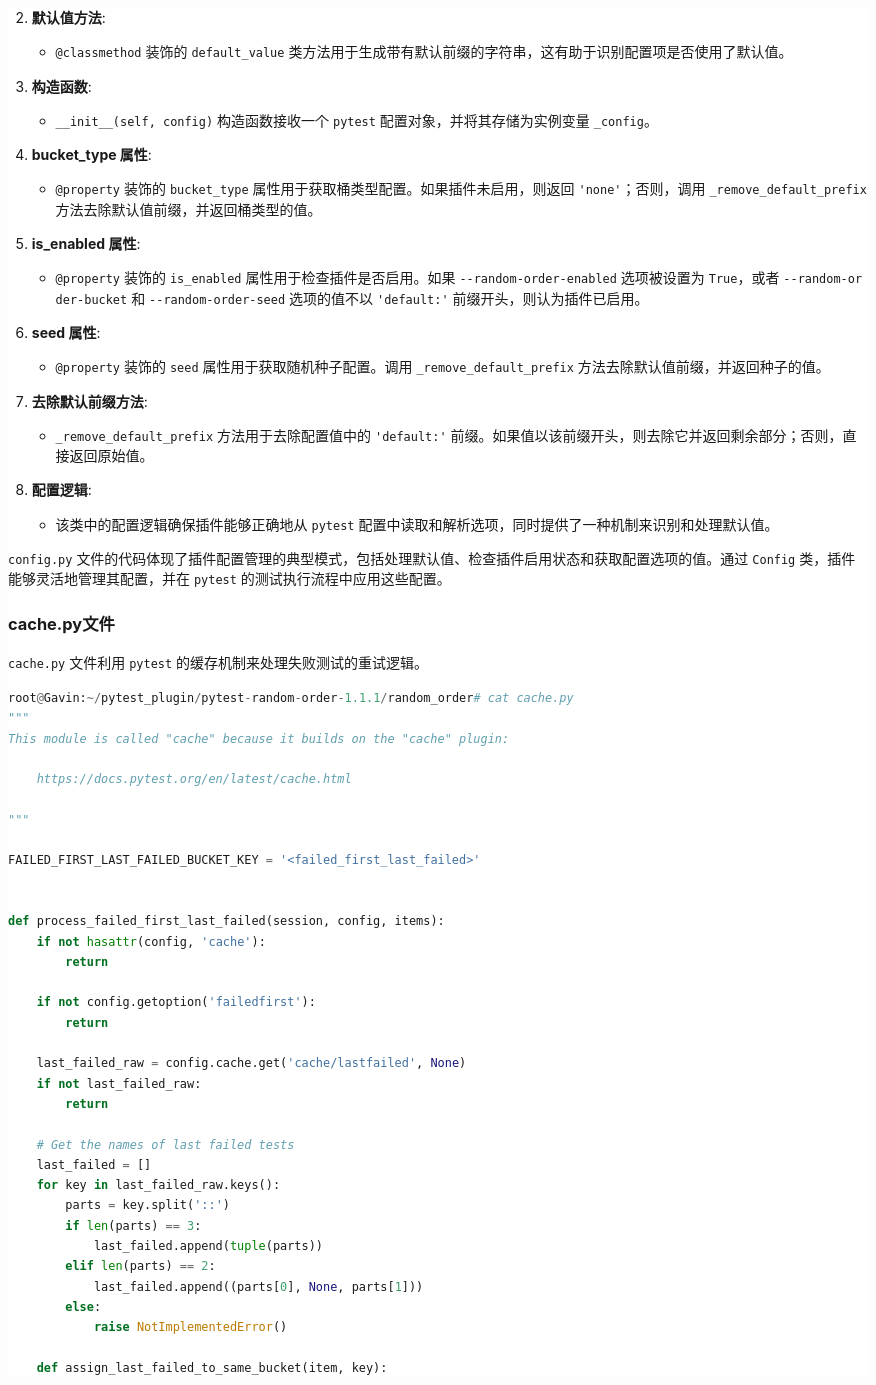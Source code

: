2. **默认值方法**:
   - `@classmethod` 装饰的 `default_value` 类方法用于生成带有默认前缀的字符串，这有助于识别配置项是否使用了默认值。

3. **构造函数**:
   - `__init__(self, config)` 构造函数接收一个 `pytest` 配置对象，并将其存储为实例变量 `_config`。

4. **bucket_type 属性**:
   - `@property` 装饰的 `bucket_type` 属性用于获取桶类型配置。如果插件未启用，则返回 `'none'`；否则，调用 `_remove_default_prefix` 方法去除默认值前缀，并返回桶类型的值。

5. **is_enabled 属性**:
   - `@property` 装饰的 `is_enabled` 属性用于检查插件是否启用。如果 `--random-order-enabled` 选项被设置为 `True`，或者 `--random-order-bucket` 和 `--random-order-seed` 选项的值不以 `'default:'` 前缀开头，则认为插件已启用。

6. **seed 属性**:
   - `@property` 装饰的 `seed` 属性用于获取随机种子配置。调用 `_remove_default_prefix` 方法去除默认值前缀，并返回种子的值。

7. **去除默认前缀方法**:
   - `_remove_default_prefix` 方法用于去除配置值中的 `'default:'` 前缀。如果值以该前缀开头，则去除它并返回剩余部分；否则，直接返回原始值。

8. **配置逻辑**:
   - 该类中的配置逻辑确保插件能够正确地从 `pytest` 配置中读取和解析选项，同时提供了一种机制来识别和处理默认值。

`config.py` 文件的代码体现了插件配置管理的典型模式，包括处理默认值、检查插件启用状态和获取配置选项的值。通过 `Config` 类，插件能够灵活地管理其配置，并在 `pytest` 的测试执行流程中应用这些配置。



### cache.py文件



`cache.py` 文件利用 `pytest` 的缓存机制来处理失败测试的重试逻辑。

```python
root@Gavin:~/pytest_plugin/pytest-random-order-1.1.1/random_order# cat cache.py 
"""
This module is called "cache" because it builds on the "cache" plugin:

    https://docs.pytest.org/en/latest/cache.html

"""

FAILED_FIRST_LAST_FAILED_BUCKET_KEY = '<failed_first_last_failed>'


def process_failed_first_last_failed(session, config, items):
    if not hasattr(config, 'cache'):
        return

    if not config.getoption('failedfirst'):
        return

    last_failed_raw = config.cache.get('cache/lastfailed', None)
    if not last_failed_raw:
        return

    # Get the names of last failed tests
    last_failed = []
    for key in last_failed_raw.keys():
        parts = key.split('::')
        if len(parts) == 3:
            last_failed.append(tuple(parts))
        elif len(parts) == 2:
            last_failed.append((parts[0], None, parts[1]))
        else:
            raise NotImplementedError()

    def assign_last_failed_to_same_bucket(item, key):
```